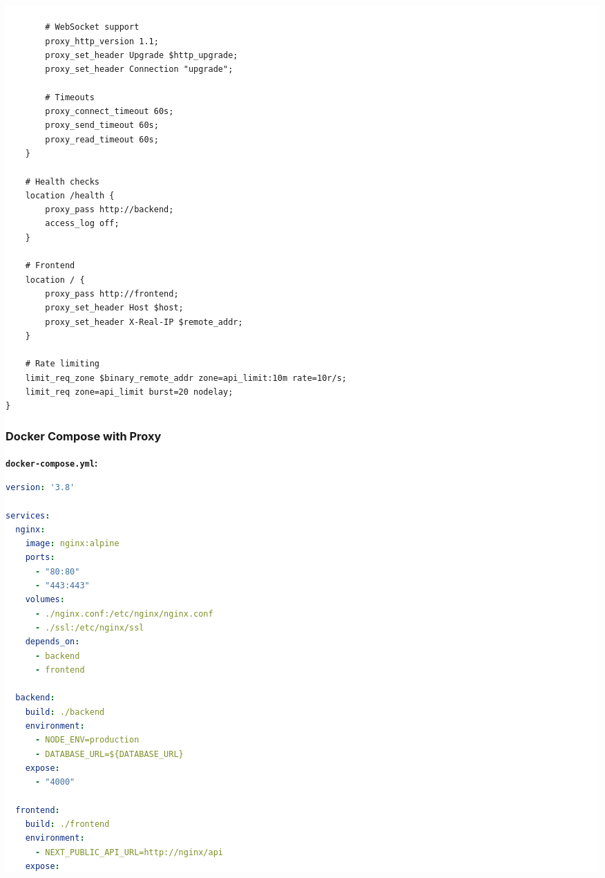 ```nginx
        
        # WebSocket support
        proxy_http_version 1.1;
        proxy_set_header Upgrade $http_upgrade;
        proxy_set_header Connection "upgrade";
        
        # Timeouts
        proxy_connect_timeout 60s;
        proxy_send_timeout 60s;
        proxy_read_timeout 60s;
    }

    # Health checks
    location /health {
        proxy_pass http://backend;
        access_log off;
    }

    # Frontend
    location / {
        proxy_pass http://frontend;
        proxy_set_header Host $host;
        proxy_set_header X-Real-IP $remote_addr;
    }

    # Rate limiting
    limit_req_zone $binary_remote_addr zone=api_limit:10m rate=10r/s;
    limit_req zone=api_limit burst=20 nodelay;
}
```

### Docker Compose with Proxy

**`docker-compose.yml`:**
```yaml
version: '3.8'

services:
  nginx:
    image: nginx:alpine
    ports:
      - "80:80"
      - "443:443"
    volumes:
      - ./nginx.conf:/etc/nginx/nginx.conf
      - ./ssl:/etc/nginx/ssl
    depends_on:
      - backend
      - frontend

  backend:
    build: ./backend
    environment:
      - NODE_ENV=production
      - DATABASE_URL=${DATABASE_URL}
    expose:
      - "4000"

  frontend:
    build: ./frontend
    environment:
      - NEXT_PUBLIC_API_URL=http://nginx/api
    expose:
```